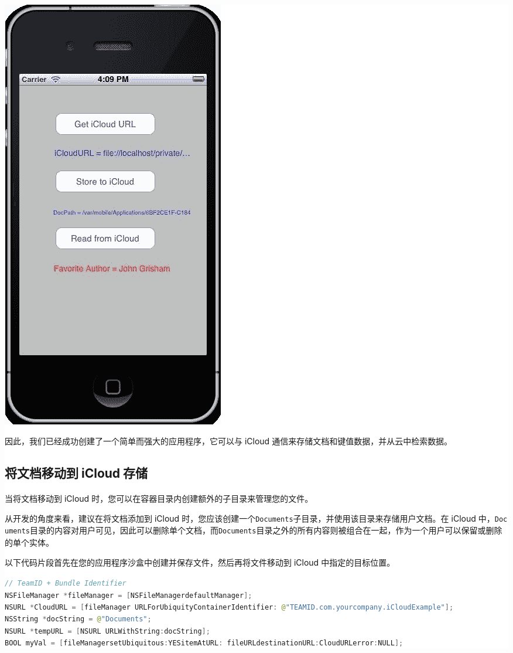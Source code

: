 ![创建 iCloudExample 应用程序](img/2267EXP_02_15.jpg)

因此，我们已经成功创建了一个简单而强大的应用程序，它可以与 iCloud 通信来存储文档和键值数据，并从云中检索数据。

## 将文档移动到 iCloud 存储

当将文档移动到 iCloud 时，您可以在容器目录内创建额外的子目录来管理您的文件。

从开发的角度来看，建议在将文档添加到 iCloud 时，您应该创建一个`Documents`子目录，并使用该目录来存储用户文档。在 iCloud 中，`Documents`目录的内容对用户可见，因此可以删除单个文档，而`Documents`目录之外的所有内容则被组合在一起，作为一个用户可以保留或删除的单个实体。

以下代码片段首先在您的应用程序沙盒中创建并保存文件，然后再将文件移动到 iCloud 中指定的目标位置。

```swift
// TeamID + Bundle Identifier
NSFileManager *fileManager = [NSFileManagerdefaultManager];
NSURL *CloudURL = [fileManager URLForUbiquityContainerIdentifier: @"TEAMID.com.yourcompany.iCloudExample"];
NSString *docString = @"Documents";
NSURL *tempURL = [NSURL URLWithString:docString];
BOOL myVal = [fileManagersetUbiquitous:YESitemAtURL: fileURLdestinationURL:CloudURLerror:NULL];

```
